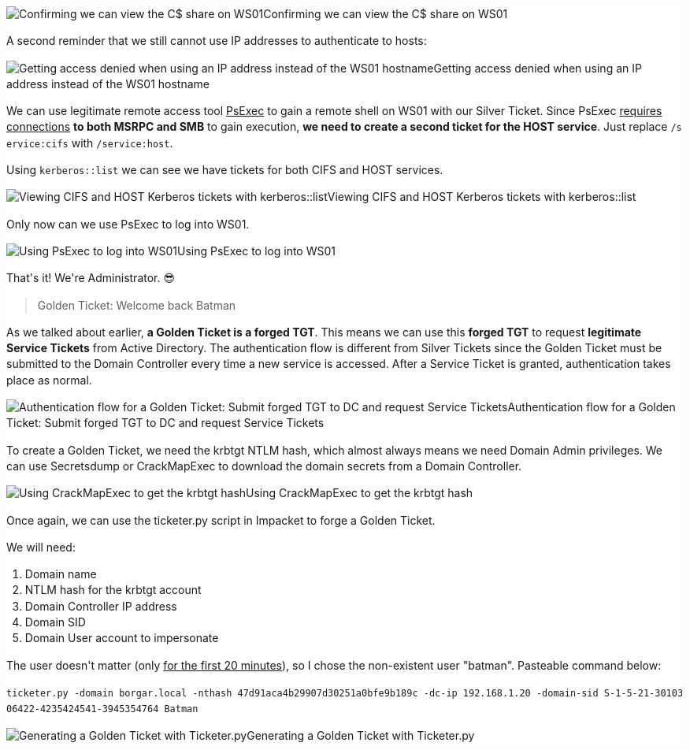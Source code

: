 ![Confirming we can view the C$ share on WS01](https://henpeebin.com/kevin/blog/media/posts/10/dir_c_dollar.png)Confirming we can view the C$ share on WS01

A second reminder that we still cannot use IP addresses to authenticate to hosts:

![Getting access denied when using an IP address instead of the WS01 hostname](https://henpeebin.com/kevin/blog/media/posts/10/ip_access_denied.png)Getting access denied when using an IP address instead of the WS01 hostname

We can use legitimate remote access tool [PsExec](https://docs.microsoft.com/en-us/sysinternals/downloads/psexec) to gain a remote shell on WS01 with our Silver Ticket. Since PsExec [requires connections](https://henpeebin.com/kevin/blog/comparing-windows-execution-methods.html) **to both MSRPC and SMB** to gain execution, **we need to create a second ticket for the HOST service**. Just replace `/service:cifs` with `/service:host`.

Using `kerberos::list` we can see we have tickets for both CIFS and HOST services.

![Viewing CIFS and HOST Kerberos tickets with kerberos::list](https://henpeebin.com/kevin/blog/media/posts/10/klist.png)Viewing CIFS and HOST Kerberos tickets with kerberos::list

Only now can we use PsExec to log into WS01.

![Using PsExec to log into WS01](https://henpeebin.com/kevin/blog/media/posts/10/psexec-3.png)Using PsExec to log into WS01

That's it! We're Administrator. 😎

> Golden Ticket: Welcome back Batman

As we talked about earlier, **a Golden Ticket is a forged TGT**. This means we can use this **forged TGT** to request **legitimate Service Tickets** from Active Directory. The authentication flow is different from Silver Tickets since the Golden Ticket must be submitted to the Domain Controller every time a new service is accessed. After a Service Ticket is granted, authentication takes place as normal.

![Authentication flow for a Golden Ticket: Submit forged TGT to DC and request Service Tickets](https://henpeebin.com/kevin/blog/media/posts/10/golden_kerberos_auth.png)Authentication flow for a Golden Ticket: Submit forged TGT to DC and request Service Tickets

To create a Golden Ticket, we need the krbtgt NTLM hash, which almost always means we need Domain Admin privileges. We can use Secretsdump or CrackMapExec to download the domain secrets from a Domain Controller.

![Using CrackMapExec to get the krbtgt hash](https://henpeebin.com/kevin/blog/media/posts/10/extract_krbtgt.png)Using CrackMapExec to get the krbtgt hash

Once again, we can use the ticketer.py script in Impacket to forge a Golden Ticket.

We will need:

1.  Domain name
2.  NTLM hash for the krbtgt account
3.  Domain Controller IP address
4.  Domain SID
5.  Domain User account to impersonate

The user doesn't matter (only [for the first 20 minutes](https://adsecurity.org/?p=1515)), so I chose the non-existent user "batman". Pasteable command below:

`ticketer.py -domain borgar.local -nthash 47d91aca4b29907d30251a0bfe9b189c -dc-ip 192.168.1.20 -domain-sid S-1-5-21-3010306422-4235424541-3945354764 Batman`

![Generating a Golden Ticket with Ticketer.py](https://henpeebin.com/kevin/blog/media/posts/10/create_golden.png)Generating a Golden Ticket with Ticketer.py
